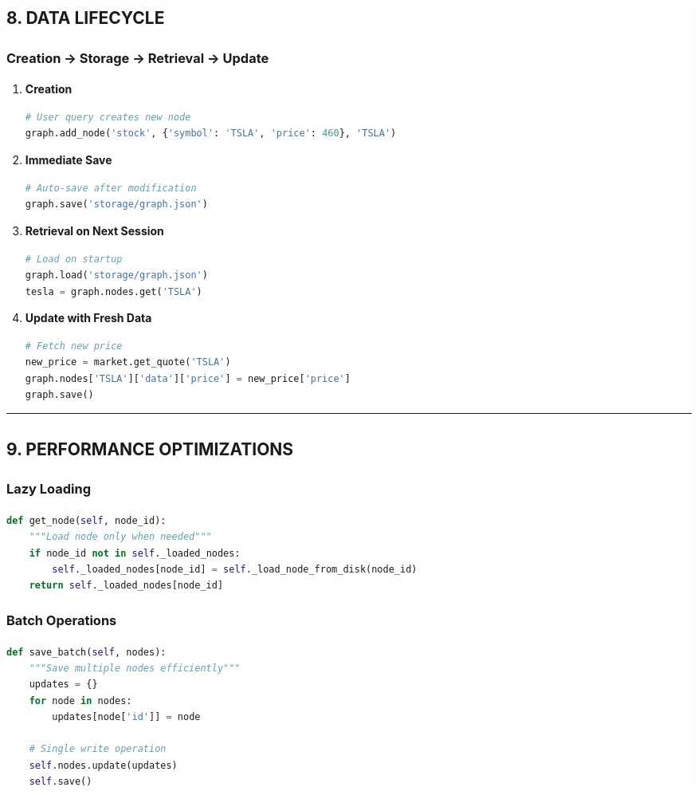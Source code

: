 
## 8. DATA LIFECYCLE

### Creation → Storage → Retrieval → Update

1. **Creation**
   ```python
   # User query creates new node
   graph.add_node('stock', {'symbol': 'TSLA', 'price': 460}, 'TSLA')
   ```

2. **Immediate Save**
   ```python
   # Auto-save after modification
   graph.save('storage/graph.json')
   ```

3. **Retrieval on Next Session**
   ```python
   # Load on startup
   graph.load('storage/graph.json')
   tesla = graph.nodes.get('TSLA')
   ```

4. **Update with Fresh Data**
   ```python
   # Fetch new price
   new_price = market.get_quote('TSLA')
   graph.nodes['TSLA']['data']['price'] = new_price['price']
   graph.save()
   ```

---

## 9. PERFORMANCE OPTIMIZATIONS

### Lazy Loading
```python
def get_node(self, node_id):
    """Load node only when needed"""
    if node_id not in self._loaded_nodes:
        self._loaded_nodes[node_id] = self._load_node_from_disk(node_id)
    return self._loaded_nodes[node_id]
```

### Batch Operations
```python
def save_batch(self, nodes):
    """Save multiple nodes efficiently"""
    updates = {}
    for node in nodes:
        updates[node['id']] = node

    # Single write operation
    self.nodes.update(updates)
    self.save()
```
